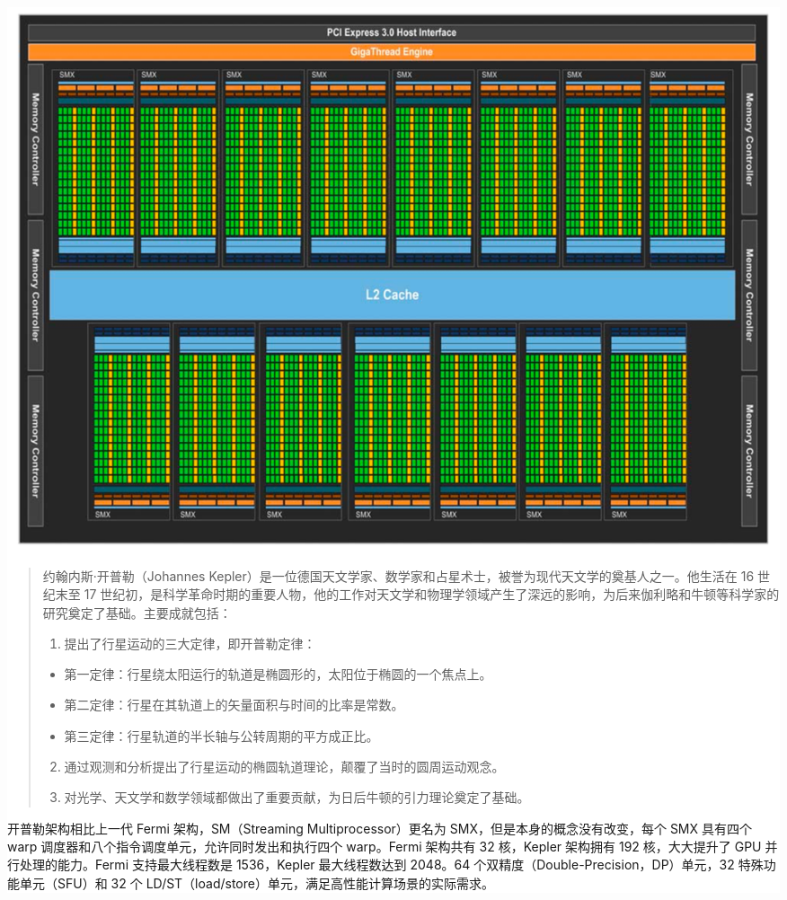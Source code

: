 ![Kepler 架构](images/04History03.png)

> 约翰内斯·开普勒（Johannes Kepler）是一位德国天文学家、数学家和占星术士，被誉为现代天文学的奠基人之一。他生活在 16 世纪末至 17 世纪初，是科学革命时期的重要人物，他的工作对天文学和物理学领域产生了深远的影响，为后来伽利略和牛顿等科学家的研究奠定了基础。主要成就包括：
> 
> 1. 提出了行星运动的三大定律，即开普勒定律：
> 
> - 第一定律：行星绕太阳运行的轨道是椭圆形的，太阳位于椭圆的一个焦点上。
> 
> - 第二定律：行星在其轨道上的矢量面积与时间的比率是常数。
> 
> - 第三定律：行星轨道的半长轴与公转周期的平方成正比。
> 
> 2. 通过观测和分析提出了行星运动的椭圆轨道理论，颠覆了当时的圆周运动观念。
> 
> 3. 对光学、天文学和数学领域都做出了重要贡献，为日后牛顿的引力理论奠定了基础。

开普勒架构相比上一代 Fermi 架构，SM（Streaming Multiprocessor）更名为 SMX，但是本身的概念没有改变，每个 SMX 具有四个 warp 调度器和八个指令调度单元，允许同时发出和执行四个 warp。Fermi 架构共有 32 核，Kepler 架构拥有 192 核，大大提升了 GPU 并行处理的能力。Fermi 支持最大线程数是 1536，Kepler 最大线程数达到 2048。64 个双精度（Double-Precision，DP）单元，32 特殊功能单元（SFU）和 32 个 LD/ST（load/store）单元，满足高性能计算场景的实际需求。

